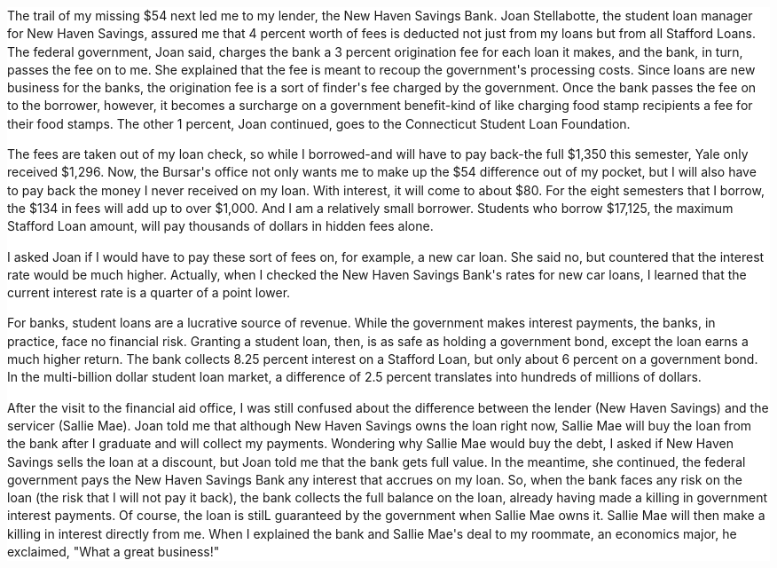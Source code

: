 The trail of my missing $54 next led me to my lender, the 
New Haven Savings Bank. Joan Stellabotte, the student 
loan manager for New Haven Savings, assured me that 4 
percent worth of fees is deducted not just from my loans but 
from all Stafford Loans. The federal government, Joan said, 
charges the bank a 3 percent origination fee for each loan it 
makes, and the bank, in turn, passes the fee on to me. She 
explained that the fee is meant to recoup the government's 
processing costs. Since loans are new business for the banks, the 
origination fee is a sort of finder's fee charged by the government. 
Once the bank passes the fee on to the borrower, however, it 
becomes a surcharge on a government benefit-kind of like 
charging food stamp recipients a fee for their food stamps. The 
other 1 percent, Joan continued, goes to the Connecticut Student 
Loan Foundation. 

The fees are taken out of my loan check, so while I 
borrowed-and will have to pay back-the full $1,350 this 
semester, Yale only received $1,296. Now, the Bursar's office not 
only wants me to make up the $54 difference out of my pocket, 
but I will also have to pay back the money I never received on my 
loan. With interest, it will 
come to about $80. For the eight 
semesters that I borrow, the $134 in fees will add up to over 
$1,000. And I am a relatively small borrower. Students who 
borrow $17,125, the maximum Stafford Loan amount, will pay 
thousands of dollars in hidden fees alone. 

I asked Joan if I would have to pay these sort of fees on, for 
example, a new car loan. She said no, but countered that the 
interest rate would be much higher. Actually, when I checked the 
New Haven Savings Bank's rates for new car loans, I learned that 
the current interest rate is a quarter of a point lower. 

For banks, student loans are a lucrative source of revenue. 
While the government makes interest payments, the banks, in 
practice, face no financial risk. Granting a student loan, then, is 
as safe as holding a government bond, except the loan earns a 
much higher return. The bank collects 8.25 percent interest on a 
Stafford Loan, but only about 6 percent on a government bond. 
In the multi-billion dollar student loan market, a difference of 
2.5 percent translates into hundreds of millions of dollars. 

After the visit to the financial aid office, I was still confused 
about the difference between the lender (New Haven Savings) 
and the servicer (Sallie Mae). Joan told me that although New 
Haven Savings owns the loan right now, Sallie Mae will buy the 
loan from the bank after I graduate and will collect my payments. 
Wondering why Sallie Mae would buy the debt, I asked if New 
Haven Savings sells the loan at a discount, but Joan told me that 
the bank gets full value. In the meantime, she continued, the 
federal government pays the New Haven Savings Bank any 
interest that accrues on my loan. So, when the bank faces any risk 
on the loan (the risk that I will not pay it back), the bank collects 
the full balance on the loan, already having made a killing in 
government interest payments. Of course, the loan is stilL 
guaranteed by the government when Sallie Mae owns it. Sallie 
Mae will then make a killing in interest directly from me. When I 
explained the bank and Sallie Mae's deal to my roommate, an 
economics major, he exclaimed, "What a great business!" 
